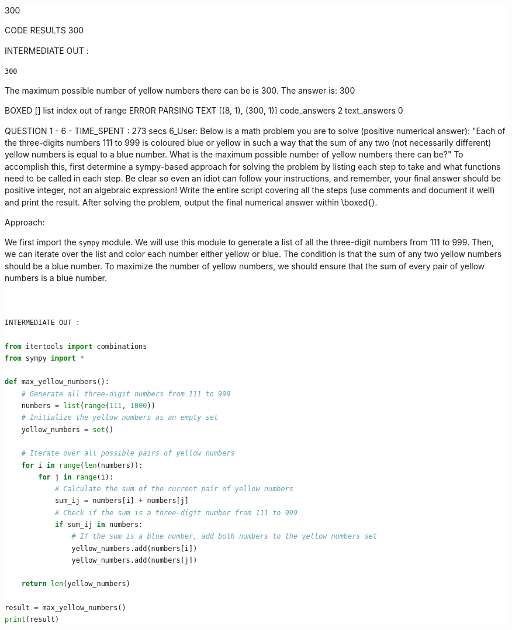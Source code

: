 300

CODE RESULTS 300

INTERMEDIATE OUT :
```output
300
```
The maximum possible number of yellow numbers there can be is $300$. The answer is: $300$

BOXED []
list index out of range
ERROR PARSING TEXT
[(8, 1), (300, 1)]
code_answers 2 text_answers 0



QUESTION 1 - 6 - TIME_SPENT : 273 secs
6_User: Below is a math problem you are to solve (positive numerical answer):
"Each of the three-digits numbers $111$ to $999$ is coloured blue or yellow in such a way that the sum of any two (not necessarily different) yellow numbers is equal to a blue number. What is the maximum possible number of yellow numbers there can be?"
To accomplish this, first determine a sympy-based approach for solving the problem by listing each step to take and what functions need to be called in each step. Be clear so even an idiot can follow your instructions, and remember, your final answer should be positive integer, not an algebraic expression!
Write the entire script covering all the steps (use comments and document it well) and print the result. After solving the problem, output the final numerical answer within \boxed{}.

Approach:



We first import the `sympy` module. We will use this module to generate a list of all the three-digit numbers from 111 to 999. Then, we can iterate over the list and color each number either yellow or blue. The condition is that the sum of any two yellow numbers should be a blue number. To maximize the number of yellow numbers, we should ensure that the sum of every pair of yellow numbers is a blue number.

```python


INTERMEDIATE OUT :

from itertools import combinations
from sympy import *

def max_yellow_numbers():
    # Generate all three-digit numbers from 111 to 999
    numbers = list(range(111, 1000))
    # Initialize the yellow numbers as an empty set
    yellow_numbers = set()

    # Iterate over all possible pairs of yellow numbers
    for i in range(len(numbers)):
        for j in range(i):
            # Calculate the sum of the current pair of yellow numbers
            sum_ij = numbers[i] + numbers[j]
            # Check if the sum is a three-digit number from 111 to 999
            if sum_ij in numbers:
                # If the sum is a blue number, add both numbers to the yellow numbers set
                yellow_numbers.add(numbers[i])
                yellow_numbers.add(numbers[j])

    return len(yellow_numbers)

result = max_yellow_numbers()
print(result)
```
